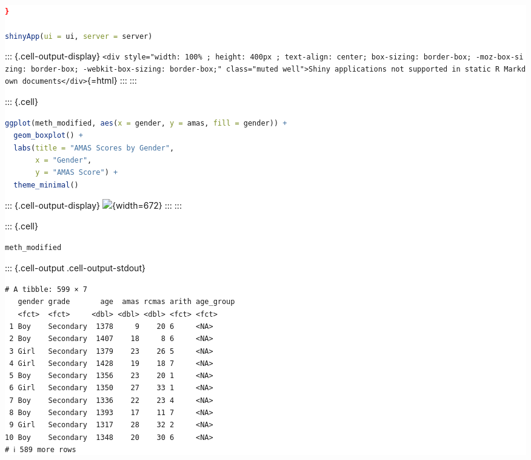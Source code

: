 ```{.r .cell-code}
}

shinyApp(ui = ui, server = server)
```

::: {.cell-output-display}
`<div style="width: 100% ; height: 400px ; text-align: center; box-sizing: border-box; -moz-box-sizing: border-box; -webkit-box-sizing: border-box;" class="muted well">Shiny applications not supported in static R Markdown documents</div>`{=html}
:::
:::


::: {.cell}

```{.r .cell-code}
ggplot(meth_modified, aes(x = gender, y = amas, fill = gender)) +
  geom_boxplot() +
  labs(title = "AMAS Scores by Gender",
       x = "Gender",
       y = "AMAS Score") +
  theme_minimal()
```

::: {.cell-output-display}
![](Mathanxiety_files/figure-html/unnamed-chunk-72-1.png){width=672}
:::
:::



::: {.cell}

```{.r .cell-code}
meth_modified
```

::: {.cell-output .cell-output-stdout}

```
# A tibble: 599 × 7
   gender grade       age  amas rcmas arith age_group
   <fct>  <fct>     <dbl> <dbl> <dbl> <fct> <fct>    
 1 Boy    Secondary  1378     9    20 6     <NA>     
 2 Boy    Secondary  1407    18     8 6     <NA>     
 3 Girl   Secondary  1379    23    26 5     <NA>     
 4 Girl   Secondary  1428    19    18 7     <NA>     
 5 Boy    Secondary  1356    23    20 1     <NA>     
 6 Girl   Secondary  1350    27    33 1     <NA>     
 7 Boy    Secondary  1336    22    23 4     <NA>     
 8 Boy    Secondary  1393    17    11 7     <NA>     
 9 Girl   Secondary  1317    28    32 2     <NA>     
10 Boy    Secondary  1348    20    30 6     <NA>     
# ℹ 589 more rows
```
